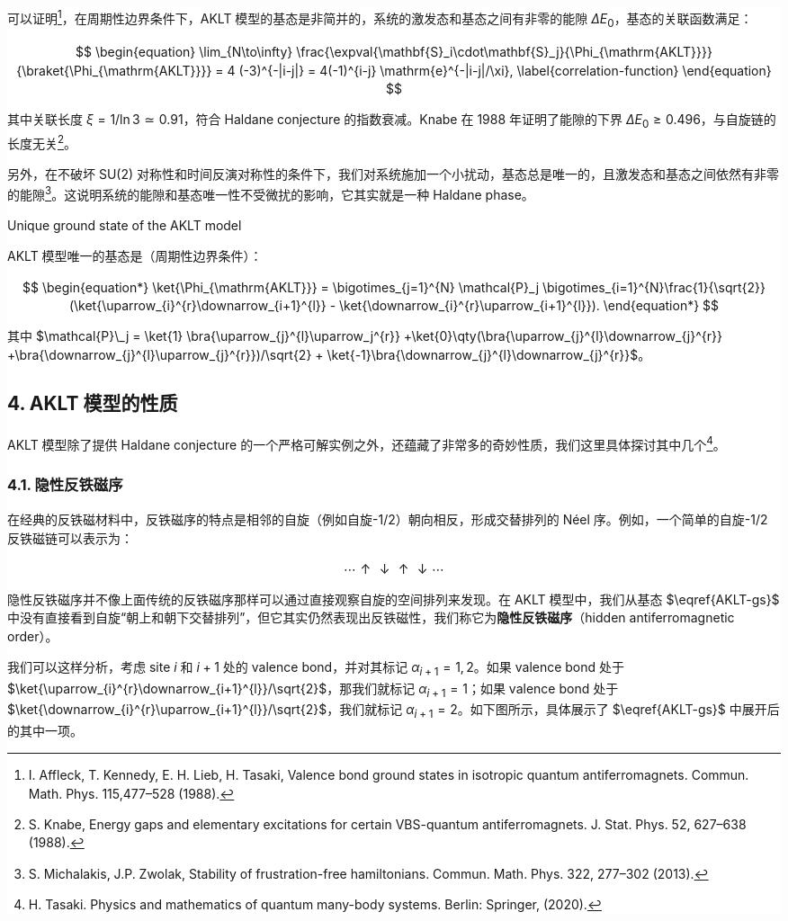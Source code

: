 可以证明[^Affleck-Kennedy-Lieb-Tasaki-1988]，在周期性边界条件下，AKLT 模型的基态是非简并的，系统的激发态和基态之间有非零的能隙 $\Delta E_0$，基态的关联函数满足：

$$
\begin{equation}
    \lim_{N\to\infty} \frac{\expval{\mathbf{S}_i\cdot\mathbf{S}_j}{\Phi_{\mathrm{AKLT}}}}{\braket{\Phi_{\mathrm{AKLT}}}} = 4 (-3)^{-|i-j|} = 4(-1)^{i-j} \mathrm{e}^{-|i-j|/\xi},
    \label{correlation-function}
\end{equation}
$$

其中关联长度 $\xi = 1/\ln 3 \simeq 0.91$，符合 Haldane conjecture 的指数衰减。Knabe 在 1988 年证明了能隙的下界 $\Delta E_0 \geq 0.496$，与自旋链的长度无关[^Knabe-1988]。 

另外，在不破坏 $\mathrm{SU}(2)$ 对称性和时间反演对称性的条件下，我们对系统施加一个小扰动，基态总是唯一的，且激发态和基态之间依然有非零的能隙[^Michalakis-Zwolak-2013]。这说明系统的能隙和基态唯一性不受微扰的影响，它其实就是一种 Haldane phase。

<div class="box-danger" markdown="1">
<div class="title"> Unique ground state of the AKLT model </div>

AKLT 模型唯一的基态是（周期性边界条件）：

$$
\begin{equation*}
    \ket{\Phi_{\mathrm{AKLT}}} = \bigotimes_{j=1}^{N} \mathcal{P}_j \bigotimes_{i=1}^{N}\frac{1}{\sqrt{2}}(\ket{\uparrow_{i}^{r}\downarrow_{i+1}^{l}}  - \ket{\downarrow_{i}^{r}\uparrow_{i+1}^{l}}).
\end{equation*}
$$

其中 $\mathcal{P}\_j = \ket{1} \bra{\uparrow_{j}^{l}\uparrow_j^{r}} +\ket{0}\qty(\bra{\uparrow_{j}^{l}\downarrow_{j}^{r}} +\bra{\downarrow_{j}^{l}\uparrow_{j}^{r}})/\sqrt{2} + \ket{-1}\bra{\downarrow_{j}^{l}\downarrow_{j}^{r}}$。

</div>



## 4. AKLT 模型的性质
AKLT 模型除了提供 Haldane conjecture 的一个严格可解实例之外，还蕴藏了非常多的奇妙性质，我们这里具体探讨其中几个[^Tasaki-2020]。

### 4.1. 隐性反铁磁序
在经典的反铁磁材料中，反铁磁序的特点是相邻的自旋（例如自旋-1/2）朝向相反，形成交替排列的 Néel 序。例如，一个简单的自旋-1/2 反铁磁链可以表示为：

$$
\begin{equation*}
    \cdots \uparrow\downarrow\uparrow\downarrow \cdots
\end{equation*}
$$

隐性反铁磁序并不像上面传统的反铁磁序那样可以通过直接观察自旋的空间排列来发现。在 AKLT 模型中，我们从基态 $\eqref{AKLT-gs}$ 中没有直接看到自旋“朝上和朝下交替排列”，但它其实仍然表现出反铁磁性，我们称它为**隐性反铁磁序**（hidden antiferromagnetic order）。

我们可以这样分析，考虑 site $i$ 和 $i+1$ 处的 valence bond，并对其标记 $\alpha_{i+1}=1,2$。如果 valence bond 处于 $\ket{\uparrow_{i}^{r}\downarrow_{i+1}^{l}}/\sqrt{2}$，那我们就标记 $\alpha_{i+1}=1$；如果 valence bond 处于 $\ket{\downarrow_{i}^{r}\uparrow_{i+1}^{l}}/\sqrt{2}$，我们就标记 $\alpha_{i+1} =2$。如下图所示，具体展示了 $\eqref{AKLT-gs}$ 中展开后的其中一项。


[^Bethe-1931]: Bethe H. Zur Theorie der Metalle. Z. Physik 71, 205–226 (1931).
[^Haldane-1983]: F. D. M. Haldane. Continuum dynamics of the 1-D Heisenberg antiferromagnet: Identification with the O(3) nonlinear sigma model. Physics Letters A, 93(9): 464-468 (1983).
[^Gu-Wen-2009]: Z.-C. Gu, and X.-G. Wen. Tensor-entanglement-filtering renormalization approach and symmetry-protected topological order. Phys. Rev.B, (80):155131 (2009).
[^Affleck-Kennedy-Lieb-Tasaki-1987]: I. Affleck, T. Kennedy, E. H. Lieb, and H. Tasaki. Rigorous results on valence-bond ground states in antiferromagnets. Phys. Rev.Lett., (59):799 (1987).
[^Affleck-Kennedy-Lieb-Tasaki-1988]: I. Affleck, T. Kennedy, E. H. Lieb, H. Tasaki, Valence bond ground states in isotropic quantum antiferromagnets. Commun. Math. Phys. 115,477–528 (1988).
[^Majumdar-Ghosh-1969]: C. K. Majumdar, D. K. Ghosh. On next nearest-neighbor interaction in linear chain. I, II. J. Math. Phys. 10, 1388–1402 (1969).
[^Caspers-Emmett-Magnus-1984]: W.J. Caspers, K.M. Emmett, W. Magnus, The Majumdar-Ghosh chain. Twofold ground state and elementary excitations. J. Phys. A: Math. Gen. 17, 2687 (1984).
[^Knabe-1988]: S. Knabe, Energy gaps and elementary excitations for certain VBS-quantum antiferromagnets. J. Stat. Phys. 52, 627–638 (1988).
[^Michalakis-Zwolak-2013]: S. Michalakis, J.P. Zwolak, Stability of frustration-free hamiltonians. Commun. Math. Phys. 322, 277–302 (2013).
[^Tasaki-2020]: H. Tasaki. Physics and mathematics of quantum many-body systems. Berlin: Springer, (2020).
[^Orus-2013]: R. Orus. A Practical Introduction to Tensor Networks: Matrix Product States and Projected Entangled Pair States. 	arXiv:1306.2164 [cond-mat.str-el] (2013).
[^Wen-2007]: X.-G. Wen, Quantum Field Theory of Many-Body Systems: From the Origin of Sound to an Origin of Light and Electrons. Oxford University Press, Oxford, (2007).
